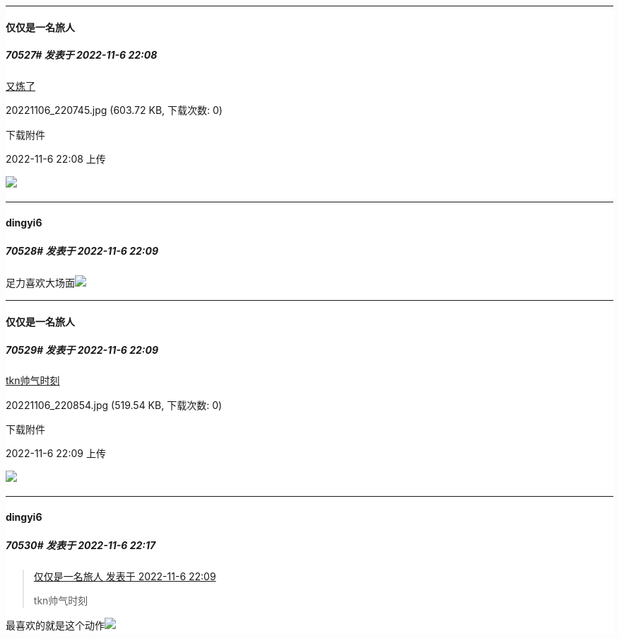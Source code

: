*****

####  仅仅是一名旅人  
##### 70527#       发表于 2022-11-6 22:08

[又炼了](https://twitter.com/rui_rui_rui0122/status/1589253211856470016?t=sRBgBvWTKrwqhRX4wa7o9w&amp;s=19)

20221106_220745.jpg
(603.72 KB, 下载次数: 0)

下载附件

2022-11-6 22:08 上传

<img src="https://img.saraba1st.com/forum/202211/06/220841pfkyl31ffkeonfa6.jpg" referrerpolicy="no-referrer">

*****

####  dingyi6  
##### 70528#       发表于 2022-11-6 22:09

足力喜欢大场面<img src="https://static.saraba1st.com/image/smiley/face2017/075.png" referrerpolicy="no-referrer">

*****

####  仅仅是一名旅人  
##### 70529#       发表于 2022-11-6 22:09

[tkn帅气时刻](https://twitter.com/tohka_10days/status/1589252779444678656?t=sHqFC5-8y6PD4Q_-wgxJrQ&amp;s=19)

20221106_220854.jpg
(519.54 KB, 下载次数: 0)

下载附件

2022-11-6 22:09 上传

<img src="https://img.saraba1st.com/forum/202211/06/220930tl2455t44434554a.jpg" referrerpolicy="no-referrer">



*****

####  dingyi6  
##### 70530#       发表于 2022-11-6 22:17

<blockquote><a href="httphttps://bbs.saraba1st.com/2b/forum.php?mod=redirect&amp;goto=findpost&amp;pid=58308652&amp;ptid=2045127" target="_blank">仅仅是一名旅人 发表于 2022-11-6 22:09</a>

tkn帅气时刻</blockquote>
最喜欢的就是这个动作<img src="https://static.saraba1st.com/image/smiley/face2017/072.png" referrerpolicy="no-referrer">


